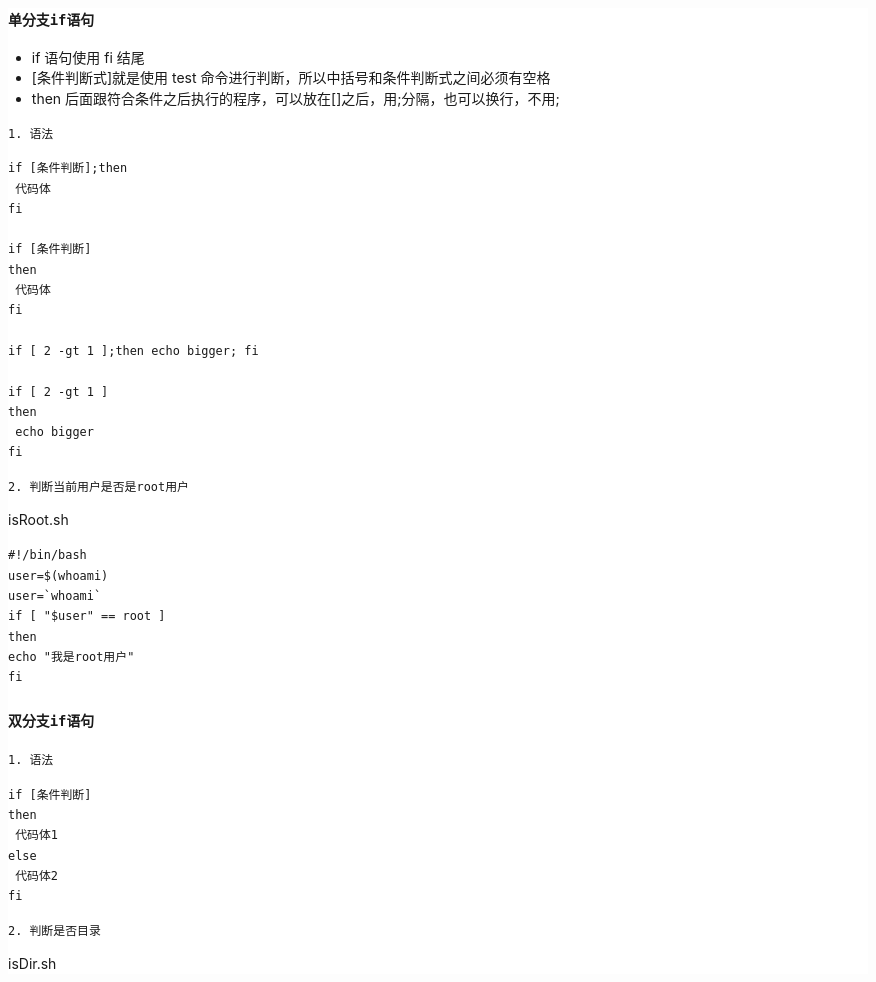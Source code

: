 ### `单分支if语句`

- if 语句使用 fi 结尾
- [条件判断式]就是使用 test 命令进行判断，所以中括号和条件判断式之间必须有空格
- then 后面跟符合条件之后执行的程序，可以放在[]之后，用;分隔，也可以换行，不用;

`1. 语法`

```sehll
if [条件判断];then
 代码体
fi

if [条件判断]
then
 代码体
fi

if [ 2 -gt 1 ];then echo bigger; fi

if [ 2 -gt 1 ]
then
 echo bigger
fi
```

`2. 判断当前用户是否是root用户`

isRoot.sh

```shell
#!/bin/bash
user=$(whoami)
user=`whoami`
if [ "$user" == root ]
then
echo "我是root用户"
fi
```

### `双分支if语句`

`1. 语法`

```shell
if [条件判断]
then
 代码体1
else
 代码体2
fi
```

`2. 判断是否目录`

isDir.sh
